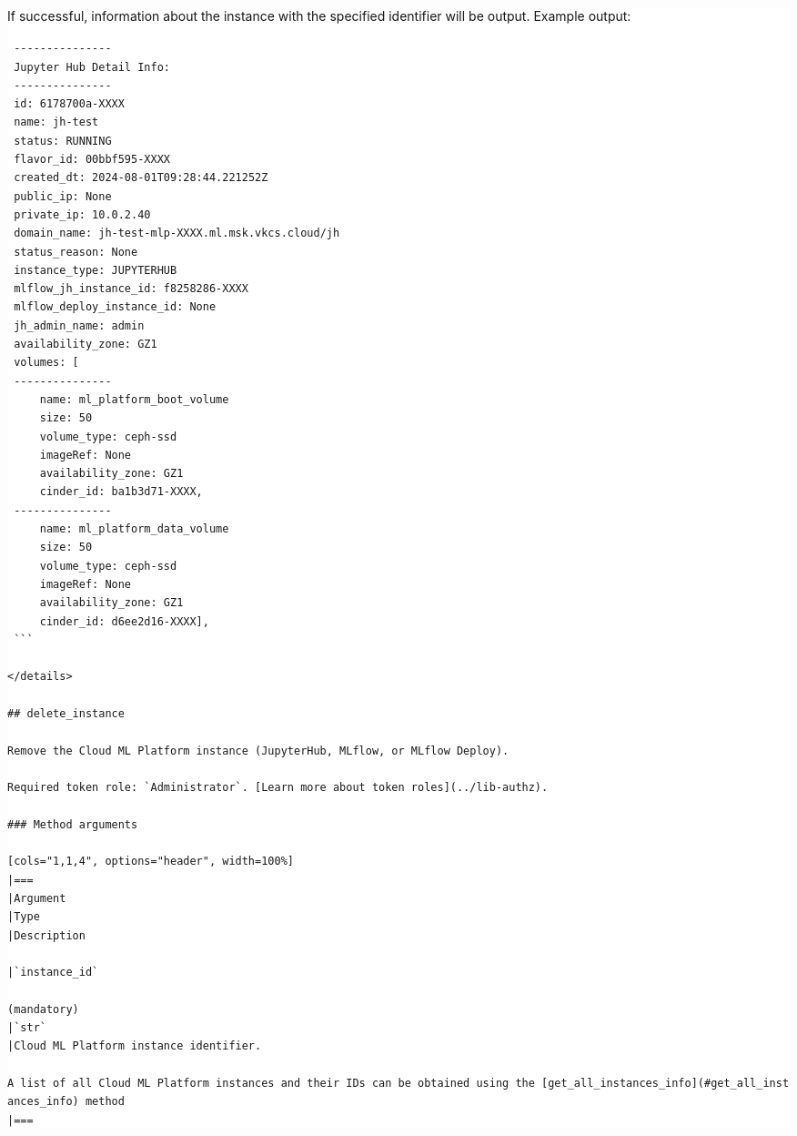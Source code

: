    If successful, information about the instance with the specified identifier will be output. Example output:

   ```txt
    ---------------
    Jupyter Hub Detail Info:
    ---------------
    id: 6178700a-ХХХХ
    name: jh-test
    status: RUNNING
    flavor_id: 00bbf595-ХХХХ
    created_dt: 2024-08-01T09:28:44.221252Z
    public_ip: None
    private_ip: 10.0.2.40
    domain_name: jh-test-mlp-ХХХХ.ml.msk.vkcs.cloud/jh
    status_reason: None
    instance_type: JUPYTERHUB
    mlflow_jh_instance_id: f8258286-ХХХХ
    mlflow_deploy_instance_id: None
    jh_admin_name: admin
    availability_zone: GZ1
    volumes: [
    ---------------
        name: ml_platform_boot_volume
        size: 50
        volume_type: ceph-ssd
        imageRef: None
        availability_zone: GZ1
        cinder_id: ba1b3d71-ХХХХ, 
    ---------------
        name: ml_platform_data_volume
        size: 50
        volume_type: ceph-ssd
        imageRef: None
        availability_zone: GZ1
        cinder_id: d6ee2d16-ХХХХ],
    ```

</details>

## delete_instance

Remove the Cloud ML Platform instance (JupyterHub, MLflow, or MLflow Deploy).

Required token role: `Administrator`. [Learn more about token roles](../lib-authz).

### Method arguments

[cols="1,1,4", options="header", width=100%]
|===
|Argument
|Type
|Description

|`instance_id`

(mandatory)
|`str`
|Cloud ML Platform instance identifier.

A list of all Cloud ML Platform instances and their IDs can be obtained using the [get_all_instances_info](#get_all_instances_info) method
|===

   ```